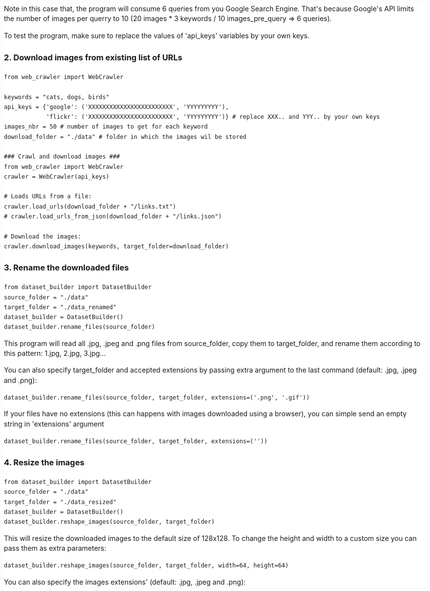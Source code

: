 Note in this case that, the program will consume 6 queries from you Google Search Engine.
That's because Google's API limits the number of images per querry to 10 (20 images * 3 keywords / 10 images_pre_query => 6 queries).

To test the program, make sure to replace the values of 'api_keys' variables by your own keys.

### 2. Download images from existing list of URLs
```
from web_crawler import WebCrawler

keywords = "cats, dogs, birds"
api_keys = {'google': ('XXXXXXXXXXXXXXXXXXXXXXXX', 'YYYYYYYYY'),
            'flickr': ('XXXXXXXXXXXXXXXXXXXXXXXX', 'YYYYYYYYY')} # replace XXX.. and YYY.. by your own keys
images_nbr = 50 # number of images to get for each keyword
download_folder = "./data" # folder in which the images wil be stored

### Crawl and download images ###
from web_crawler import WebCrawler
crawler = WebCrawler(api_keys)

# Loads URLs from a file:
crawler.load_urls(download_folder + "/links.txt")
# crawler.load_urls_from_json(download_folder + "/links.json")

# Download the images:
crawler.download_images(keywords, target_folder=download_folder)
```

### 3. Rename the downloaded files
```
from dataset_builder import DatasetBuilder
source_folder = "./data"
target_folder = "./data_renamed"
dataset_builder = DatasetBuilder()
dataset_builder.rename_files(source_folder)
```
This program will read all .jpg, .jpeg and .png files from source_folder, copy them to target_folder, and rename them according to this pattern: 1.jpg, 2.jpg, 3.jpg...

You can also specify target_folder and accepted extensions by passing extra argument to the last command (default: .jpg, .jpeg and .png):
```
dataset_builder.rename_files(source_folder, target_folder, extensions=('.png', '.gif'))
```

If your files have no extensions (this can happens with images downloaded using a browser), you can simple send an empty string in 'extensions' argument

```
dataset_builder.rename_files(source_folder, target_folder, extensions=(''))
``` 

### 4. Resize the images
```
from dataset_builder import DatasetBuilder
source_folder = "./data"
target_folder = "./data_resized"
dataset_builder = DatasetBuilder()
dataset_builder.reshape_images(source_folder, target_folder)
```
This will resize the downloaded images to the default size of 128x128. To change the height and width to a custom size you can pass them as extra parameters:
```
dataset_builder.reshape_images(source_folder, target_folder, width=64, height=64)
```
You can also specify the images extensions' (default: .jpg, .jpeg and .png):